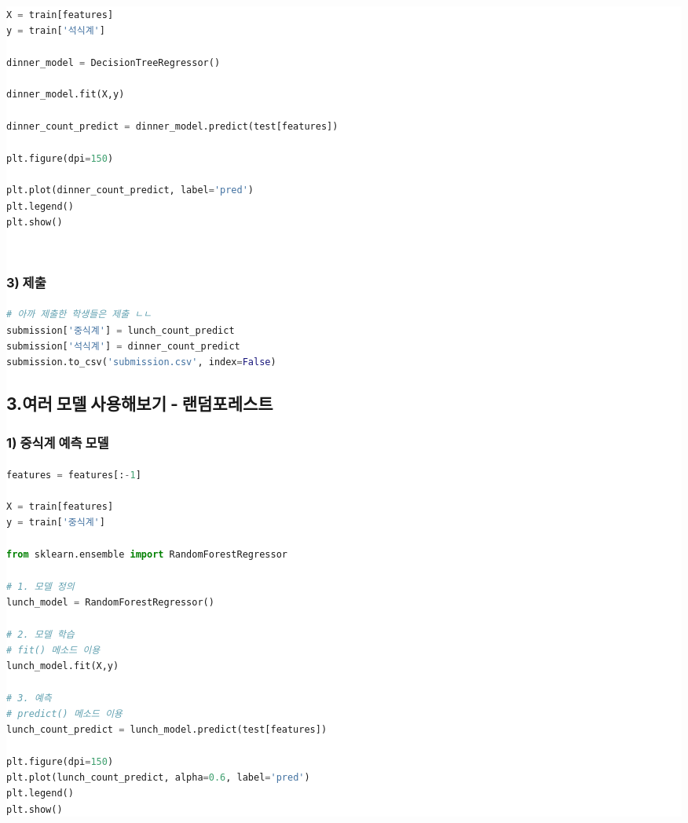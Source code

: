 ```python
X = train[features]
y = train['석식계']

dinner_model = DecisionTreeRegressor()

dinner_model.fit(X,y)

dinner_count_predict = dinner_model.predict(test[features])

plt.figure(dpi=150)

plt.plot(dinner_count_predict, label='pred')
plt.legend()
plt.show()
```

<pre>
<Figure size 900x600 with 1 Axes>
</pre>
### 3) 제출



```python
# 아까 제출한 학생들은 제출 ㄴㄴ
submission['중식계'] = lunch_count_predict
submission['석식계'] = dinner_count_predict
submission.to_csv('submission.csv', index=False)
```

## 3.여러 모델 사용해보기 - 랜덤포레스트


### 1) 중식계 예측 모델



```python
features = features[:-1]

X = train[features]
y = train['중식계']

from sklearn.ensemble import RandomForestRegressor

# 1. 모델 정의
lunch_model = RandomForestRegressor()

# 2. 모델 학습
# fit() 메소드 이용
lunch_model.fit(X,y)

# 3. 예측
# predict() 메소드 이용
lunch_count_predict = lunch_model.predict(test[features])

plt.figure(dpi=150)
plt.plot(lunch_count_predict, alpha=0.6, label='pred')
plt.legend()
plt.show()
```
